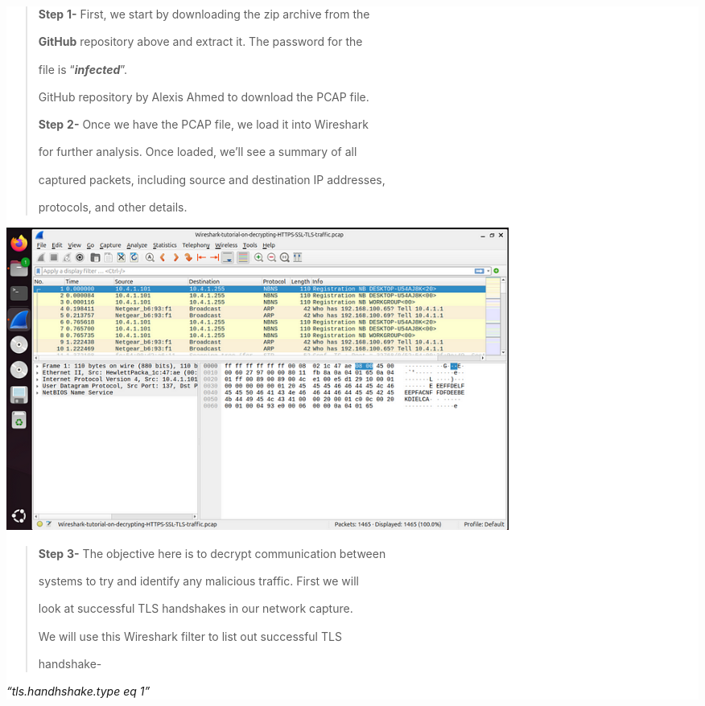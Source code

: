 > **Step** **1-** First, we start by downloading the zip archive from
> the
>
> **GitHub** repository above and extract it. The password for the
>
> file is “***infected***”.
>
> GitHub repository by Alexis Ahmed to download the PCAP file.
>
> 
> **Step** **2-** Once we have the PCAP file, we load it into Wireshark
>
> for further analysis. Once loaded, we’ll see a summary of all
>
> captured packets, including source and destination IP addresses,
>
> protocols, and other details.

<img src="/Wireshark Project - Medium Blog.md/woup0q5t.png" style="width:6.5in;height:3.92708in" />

> **Step** **3-** The objective here is to decrypt communication between
>
> systems to try and identify any malicious traffic. First we will
>
> look at successful TLS handshakes in our network capture.
>
> We will use this Wireshark filter to list out successful TLS
>
> handshake-

*“tls.handhshake.type* *eq* *1”*

